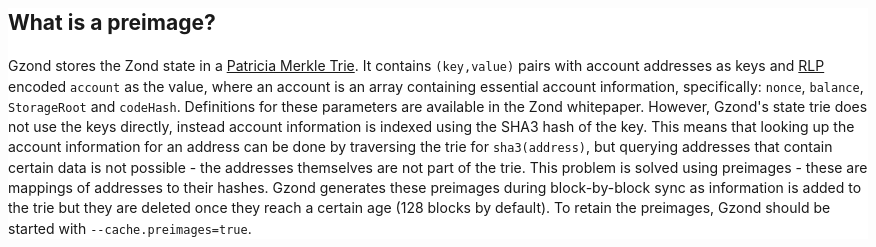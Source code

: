 ## What is a preimage?

Gzond stores the Zond state in a [Patricia Merkle Trie](https://zond.org/en/developers/docs/data-structures-and-encoding/patricia-merkle-trie/#state-trie). It contains `(key,value)` pairs with account addresses as keys and [RLP](https://zond.org/en/developers/docs/data-structures-and-encoding/rlp/#top) encoded `account` as the value, where an account is an array containing essential account information, specifically: `nonce`, `balance`, `StorageRoot` and `codeHash`. Definitions for these parameters are available in the Zond whitepaper. However, Gzond's state trie does not use the keys directly, instead account information is indexed using the SHA3 hash of the key. This means that looking up the account information for an address can be done by traversing the trie for `sha3(address)`, but querying addresses that contain certain data is not possible - the addresses themselves are not part of the trie. This problem is solved using preimages - these are mappings of addresses to their hashes. Gzond generates these preimages during block-by-block sync as information is added to the trie but they are deleted once they reach a certain age (128 blocks by default). To retain the preimages, Gzond should be started with `--cache.preimages=true`.
